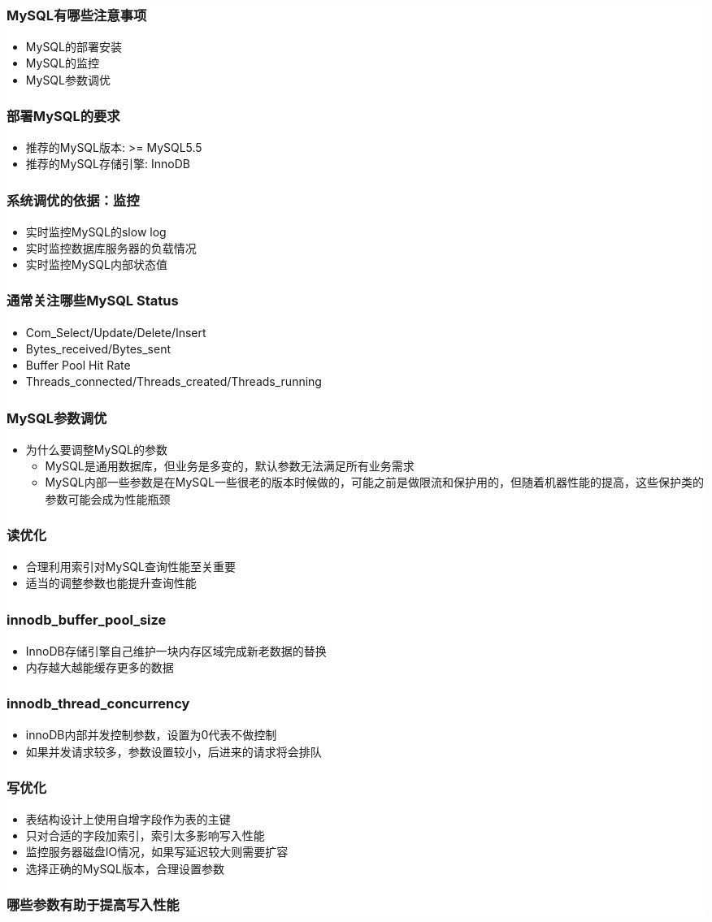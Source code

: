 ### MySQL有哪些注意事项

* MySQL的部署安装
* MySQL的监控
* MySQL参数调优

### 部署MySQL的要求

* 推荐的MySQL版本: >= MySQL5.5
* 推荐的MySQL存储引擎: InnoDB

### 系统调优的依据：监控

* 实时监控MySQL的slow log
* 实时监控数据库服务器的负载情况
* 实时监控MySQL内部状态值

### 通常关注哪些MySQL Status

* Com_Select/Update/Delete/Insert
* Bytes_received/Bytes_sent
* Buffer Pool Hit Rate
* Threads_connected/Threads_created/Threads_running

### MySQL参数调优

* 为什么要调整MySQL的参数
  * MySQL是通用数据库，但业务是多变的，默认参数无法满足所有业务需求
  * MySQL内部一些参数是在MySQL一些很老的版本时候做的，可能之前是做限流和保护用的，但随着机器性能的提高，这些保护类的参数可能会成为性能瓶颈

### 读优化

* 合理利用索引对MySQL查询性能至关重要
* 适当的调整参数也能提升查询性能

### innodb_buffer_pool_size

* InnoDB存储引擎自己维护一块内存区域完成新老数据的替换
* 内存越大越能缓存更多的数据

### innodb_thread_concurrency

* innoDB内部并发控制参数，设置为0代表不做控制
* 如果并发请求较多，参数设置较小，后进来的请求将会排队

### 写优化

* 表结构设计上使用自增字段作为表的主键
* 只对合适的字段加索引，索引太多影响写入性能
* 监控服务器磁盘IO情况，如果写延迟较大则需要扩容
* 选择正确的MySQL版本，合理设置参数

### 哪些参数有助于提高写入性能
